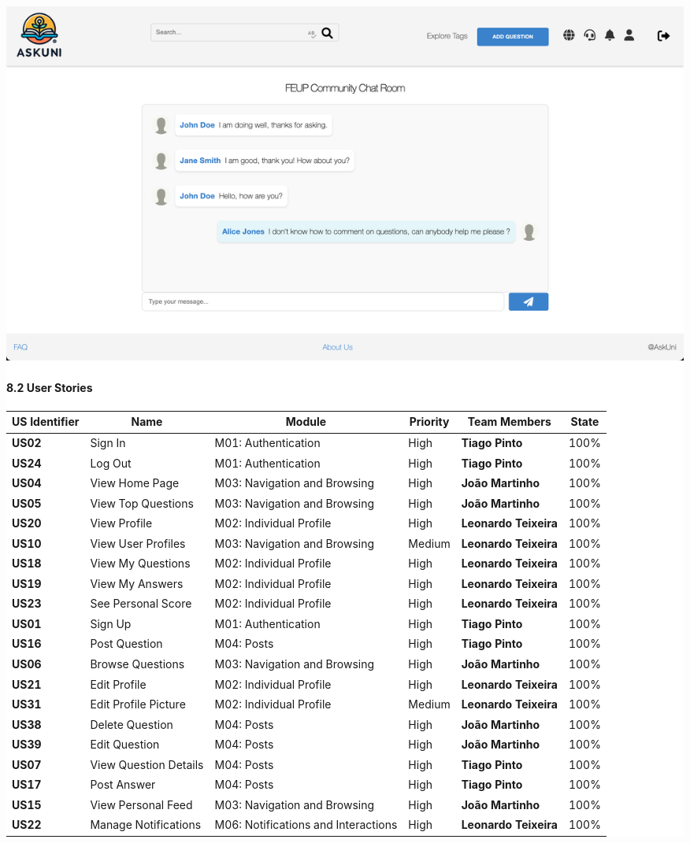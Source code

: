   ![Screenshot_2024-12-22_at_15.41.02](uploads/d3a8c0fb7b1bcfaeb07ee3d2867d171e/Screenshot_2024-12-22_at_15.41.02.png)
  

#### 8.2 User Stories
 

| US Identifier | Name    | Module | Priority                       | Team Members               | State  |
| ------------- | ------- | ------ | ------------------------------ | -------------------------- | ------ |
| **US02** | Sign In | M01: Authentication | High | **Tiago Pinto** | 100% |
| **US24** | Log Out | M01: Authentication | High | **Tiago Pinto** | 100% |
| **US04** | View Home Page | M03: Navigation and Browsing | High | **João Martinho** | 100% |
| **US05** | View Top Questions | M03: Navigation and Browsing | High | **João Martinho** | 100% |
| **US20** | View Profile | M02: Individual Profile | High | **Leonardo Teixeira** | 100% |
| **US10** | View User Profiles | M03: Navigation and Browsing | Medium | **Leonardo Teixeira** | 100% |
| **US18** | View My Questions | M02: Individual Profile | High | **Leonardo Teixeira** | 100% |
| **US19** | View My Answers | M02: Individual Profile | High | **Leonardo Teixeira** | 100% |
| **US23** | See Personal Score | M02: Individual Profile | High | **Leonardo Teixeira** | 100% |
| **US01** | Sign Up | M01: Authentication | High | **Tiago Pinto** | 100% |
| **US16** | Post Question | M04: Posts | High | **Tiago Pinto** | 100% |
| **US06** | Browse Questions | M03: Navigation and Browsing | High | **João Martinho** | 100% |
| **US21** | Edit Profile | M02: Individual Profile | High | **Leonardo Teixeira** | 100% |
| **US31** | Edit Profile Picture | M02: Individual Profile | Medium | **Leonardo Teixeira** | 100% |
| **US38** | Delete Question | M04: Posts | High | **João Martinho** | 100% |
| **US39** | Edit Question | M04: Posts | High | **João Martinho** | 100% |
| **US07** | View Question Details | M04: Posts | High | **Tiago Pinto** | 100% |
| **US17** | Post Answer | M04: Posts | High | **Tiago Pinto** | 100% |
| **US15** | View Personal Feed | M03: Navigation and Browsing | High | **João Martinho** | 100% |
| **US22** | Manage Notifications | M06: Notifications and Interactions | High | **Leonardo Teixeira** | 100% |
